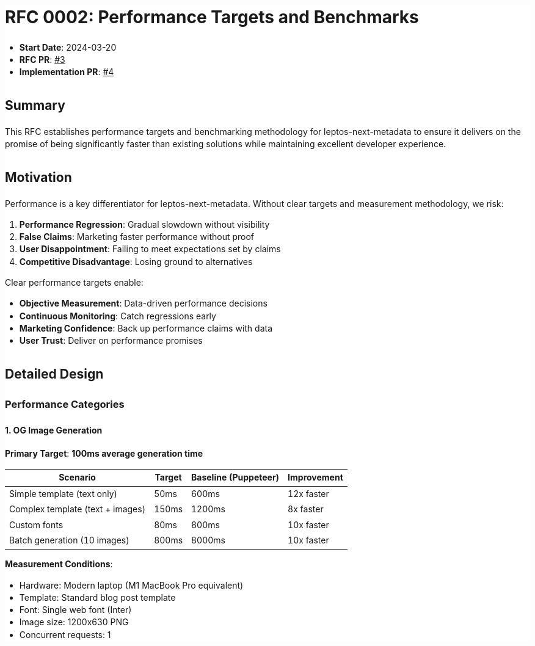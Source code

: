 # RFC 0002: Performance Targets and Benchmarks

- **Start Date**: 2024-03-20
- **RFC PR**: [#3](https://github.com/yourusername/leptos-next-metadata/pull/3)
- **Implementation PR**: [#4](https://github.com/yourusername/leptos-next-metadata/pull/4)

## Summary

This RFC establishes performance targets and benchmarking methodology for leptos-next-metadata to ensure it delivers on the promise of being significantly faster than existing solutions while maintaining excellent developer experience.

## Motivation

Performance is a key differentiator for leptos-next-metadata. Without clear targets and measurement methodology, we risk:

1. **Performance Regression**: Gradual slowdown without visibility
2. **False Claims**: Marketing faster performance without proof
3. **User Disappointment**: Failing to meet expectations set by claims
4. **Competitive Disadvantage**: Losing ground to alternatives

Clear performance targets enable:
- **Objective Measurement**: Data-driven performance decisions
- **Continuous Monitoring**: Catch regressions early
- **Marketing Confidence**: Back up performance claims with data
- **User Trust**: Deliver on performance promises

## Detailed Design

### Performance Categories

#### 1. OG Image Generation

**Primary Target**: **100ms average generation time**

| Scenario | Target | Baseline (Puppeteer) | Improvement |
|----------|--------|---------------------|-------------|
| Simple template (text only) | 50ms | 600ms | 12x faster |
| Complex template (text + images) | 150ms | 1200ms | 8x faster |
| Custom fonts | 80ms | 800ms | 10x faster |
| Batch generation (10 images) | 800ms | 8000ms | 10x faster |

**Measurement Conditions**:
- Hardware: Modern laptop (M1 MacBook Pro equivalent)
- Template: Standard blog post template
- Font: Single web font (Inter)
- Image size: 1200x630 PNG
- Concurrent requests: 1
